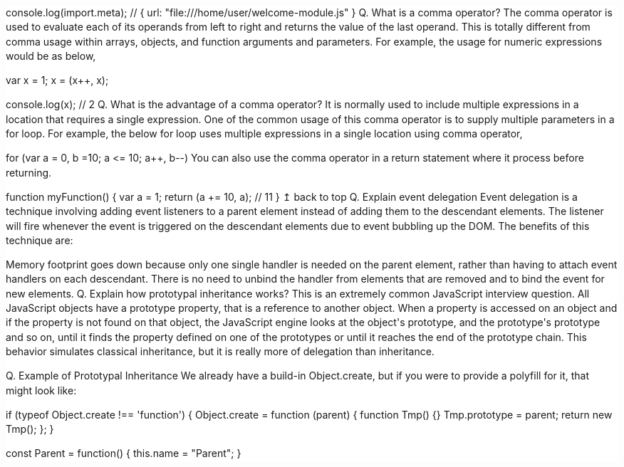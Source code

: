 <script type="module" src="welcome-module.js"></script>
console.log(import.meta); // { url: "file:///home/user/welcome-module.js" }
Q. What is a comma operator?
The comma operator is used to evaluate each of its operands from left to right and returns the value of the last operand. This is totally different from comma usage within arrays, objects, and function arguments and parameters. For example, the usage for numeric expressions would be as below,

var x = 1;
x = (x++, x);

console.log(x); // 2
Q. What is the advantage of a comma operator?
It is normally used to include multiple expressions in a location that requires a single expression. One of the common usage of this comma operator is to supply multiple parameters in a for loop. For example, the below for loop uses multiple expressions in a single location using comma operator,

for (var a = 0, b =10; a <= 10; a++, b--)
You can also use the comma operator in a return statement where it process before returning.

function myFunction() {
  var a = 1;
  return (a += 10, a); // 11
}
↥ back to top
Q. Explain event delegation
Event delegation is a technique involving adding event listeners to a parent element instead of adding them to the descendant elements. The listener will fire whenever the event is triggered on the descendant elements due to event bubbling up the DOM. The benefits of this technique are:

Memory footprint goes down because only one single handler is needed on the parent element, rather than having to attach event handlers on each descendant.
There is no need to unbind the handler from elements that are removed and to bind the event for new elements.
Q. Explain how prototypal inheritance works?
This is an extremely common JavaScript interview question. All JavaScript objects have a prototype property, that is a reference to another object. When a property is accessed on an object and if the property is not found on that object, the JavaScript engine looks at the object's prototype, and the prototype's prototype and so on, until it finds the property defined on one of the prototypes or until it reaches the end of the prototype chain. This behavior simulates classical inheritance, but it is really more of delegation than inheritance.

Q. Example of Prototypal Inheritance
We already have a build-in Object.create, but if you were to provide a polyfill for it, that might look like:

if (typeof Object.create !== 'function') {
  Object.create = function (parent) {
    function Tmp() {}
    Tmp.prototype = parent;
    return new Tmp();
  };
}

const Parent = function() {
  this.name = "Parent";
}
